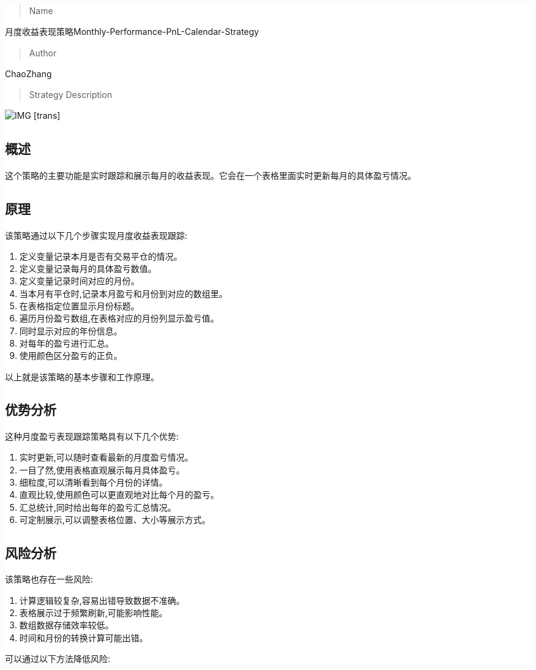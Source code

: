 
> Name

月度收益表现策略Monthly-Performance-PnL-Calendar-Strategy

> Author

ChaoZhang

> Strategy Description

![IMG](https://www.fmz.com/upload/asset/1129a28cb6e7ab90f50.png)
[trans]
## 概述

这个策略的主要功能是实时跟踪和展示每月的收益表现。它会在一个表格里面实时更新每月的具体盈亏情况。

## 原理

该策略通过以下几个步骤实现月度收益表现跟踪:

1. 定义变量记录本月是否有交易平仓的情况。
2. 定义变量记录每月的具体盈亏数值。
3. 定义变量记录时间对应的月份。
4. 当本月有平仓时,记录本月盈亏和月份到对应的数组里。
5. 在表格指定位置显示月份标题。
6. 遍历月份盈亏数组,在表格对应的月份列显示盈亏值。
7. 同时显示对应的年份信息。
8. 对每年的盈亏进行汇总。
9. 使用颜色区分盈亏的正负。

以上就是该策略的基本步骤和工作原理。

## 优势分析

这种月度盈亏表现跟踪策略具有以下几个优势:

1. 实时更新,可以随时查看最新的月度盈亏情况。
2. 一目了然,使用表格直观展示每月具体盈亏。
3. 细粒度,可以清晰看到每个月份的详情。
4. 直观比较,使用颜色可以更直观地对比每个月的盈亏。
5. 汇总统计,同时给出每年的盈亏汇总情况。
6. 可定制展示,可以调整表格位置、大小等展示方式。

## 风险分析

该策略也存在一些风险:

1. 计算逻辑较复杂,容易出错导致数据不准确。
2. 表格展示过于频繁刷新,可能影响性能。
3. 数组数据存储效率较低。
4. 时间和月份的转换计算可能出错。

可以通过以下方法降低风险:
